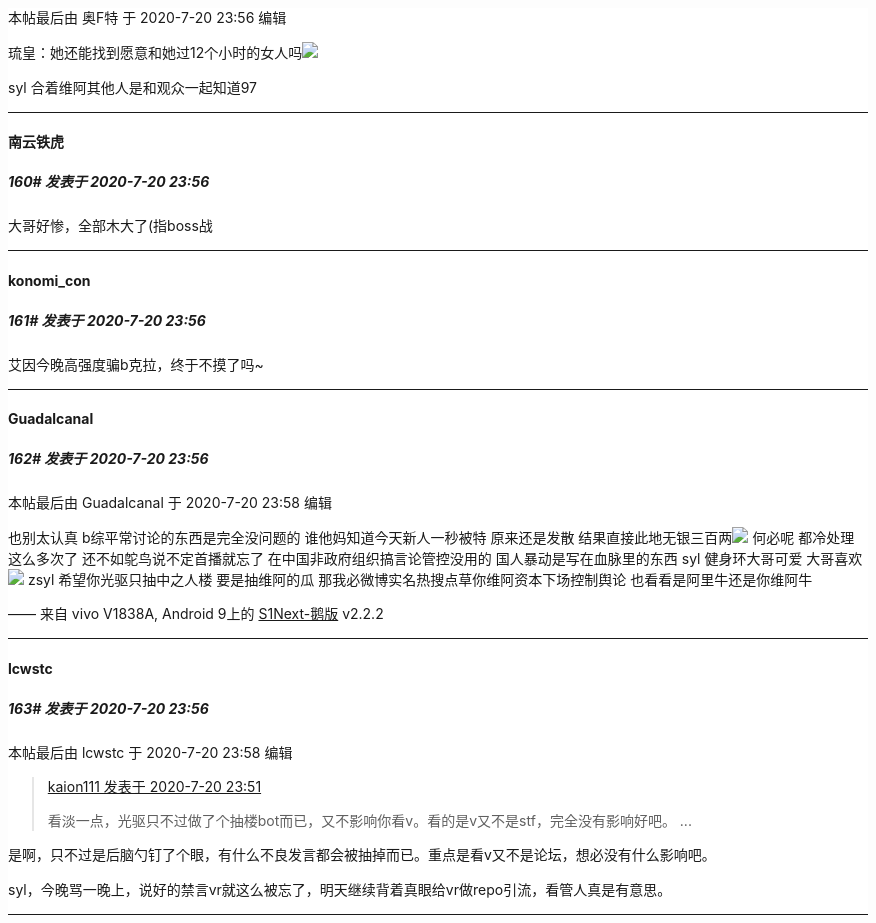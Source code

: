
 本帖最后由 奥F特 于 2020-7-20 23:56 编辑 

琉皇：她还能找到愿意和她过12个小时的女人吗<img src="https://static.saraba1st.com/image/smiley/face2017/067.png" referrerpolicy="no-referrer">

syl 合着维阿其他人是和观众一起知道97


*****

####  南云铁虎  
##### 160#       发表于 2020-7-20 23:56


大哥好惨，全部木大了(指boss战


*****

####  konomi_con  
##### 161#       发表于 2020-7-20 23:56


艾因今晚高强度骗b克拉，终于不摸了吗~


*****

####  Guadalcanal  
##### 162#       发表于 2020-7-20 23:56


 本帖最后由 Guadalcanal 于 2020-7-20 23:58 编辑 

也别太认真 b综平常讨论的东西是完全没问题的 谁他妈知道今天新人一秒被特 原来还是发散 结果直接此地无银三百两<img src="https://static.saraba1st.com/image/smiley/face2017/067.png" referrerpolicy="no-referrer"> 何必呢 都冷处理这么多次了 还不如鸵鸟说不定首播就忘了 在中国非政府组织搞言论管控没用的 国人暴动是写在血脉里的东西
syl 健身环大哥可爱 大哥喜欢<img src="https://static.saraba1st.com/image/smiley/face2017/074.png" referrerpolicy="no-referrer">
zsyl 希望你光驱只抽中之人楼 要是抽维阿的瓜 那我必微博实名热搜点草你维阿资本下场控制舆论 也看看是阿里牛还是你维阿牛

—— 来自 vivo V1838A, Android 9上的 [S1Next-鹅版](https://github.com/ykrank/S1-Next/releases) v2.2.2


*****

####  lcwstc  
##### 163#       发表于 2020-7-20 23:56


 本帖最后由 lcwstc 于 2020-7-20 23:58 编辑 
<blockquote><a href="httphttps://bbs.saraba1st.com/2b/forum.php?mod=redirect&amp;goto=findpost&amp;pid=48169247&amp;ptid=1949981" target="_blank">kaion111 发表于 2020-7-20 23:51</a>

看淡一点，光驱只不过做了个抽楼bot而已，又不影响你看v。看的是v又不是stf，完全没有影响好吧。 ...</blockquote>
是啊，只不过是后脑勺钉了个眼，有什么不良发言都会被抽掉而已。重点是看v又不是论坛，想必没有什么影响吧。

syl，今晚骂一晚上，说好的禁言vr就这么被忘了，明天继续背着真眼给vr做repo引流，看管人真是有意思。


*****

